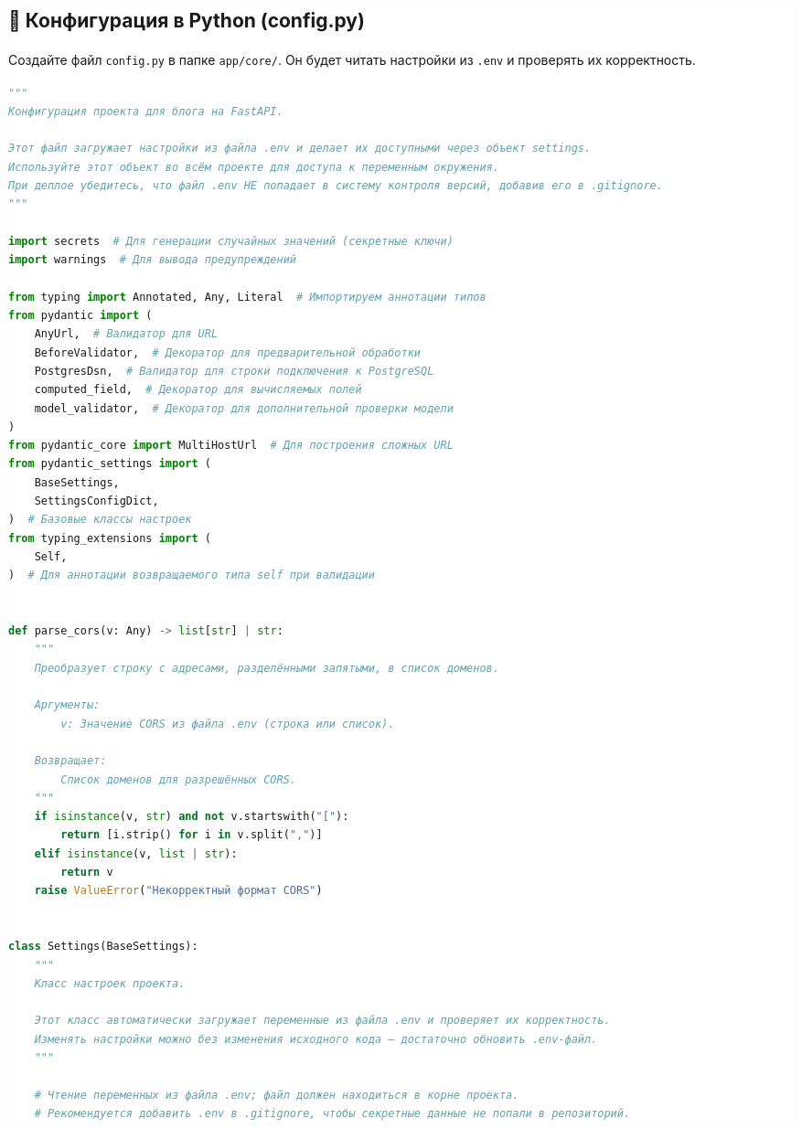 
## 🐍 Конфигурация в Python (config.py)  

Создайте файл `config.py` в папке `app/core/`. Он будет читать настройки из `.env` и проверять их корректность.  

```python
"""
Конфигурация проекта для блога на FastAPI.

Этот файл загружает настройки из файла .env и делает их доступными через объект settings.
Используйте этот объект во всём проекте для доступа к переменным окружения.
При деплое убедитесь, что файл .env НЕ попадает в систему контроля версий, добавив его в .gitignore.
"""

import secrets  # Для генерации случайных значений (секретные ключи)
import warnings  # Для вывода предупреждений

from typing import Annotated, Any, Literal  # Импортируем аннотации типов
from pydantic import (
    AnyUrl,  # Валидатор для URL
    BeforeValidator,  # Декоратор для предварительной обработки
    PostgresDsn,  # Валидатор для строки подключения к PostgreSQL
    computed_field,  # Декоратор для вычисляемых полей
    model_validator,  # Декоратор для дополнительной проверки модели
)
from pydantic_core import MultiHostUrl  # Для построения сложных URL
from pydantic_settings import (
    BaseSettings,
    SettingsConfigDict,
)  # Базовые классы настроек
from typing_extensions import (
    Self,
)  # Для аннотации возвращаемого типа self при валидации


def parse_cors(v: Any) -> list[str] | str:
    """
    Преобразует строку с адресами, разделёнными запятыми, в список доменов.

    Аргументы:
        v: Значение CORS из файла .env (строка или список).

    Возвращает:
        Список доменов для разрешённых CORS.
    """
    if isinstance(v, str) and not v.startswith("["):
        return [i.strip() for i in v.split(",")]
    elif isinstance(v, list | str):
        return v
    raise ValueError("Некорректный формат CORS")


class Settings(BaseSettings):
    """
    Класс настроек проекта.

    Этот класс автоматически загружает переменные из файла .env и проверяет их корректность.
    Изменять настройки можно без изменения исходного кода – достаточно обновить .env-файл.
    """

    # Чтение переменных из файла .env; файл должен находиться в корне проекта.
    # Рекомендуется добавить .env в .gitignore, чтобы секретные данные не попали в репозиторий.
```
